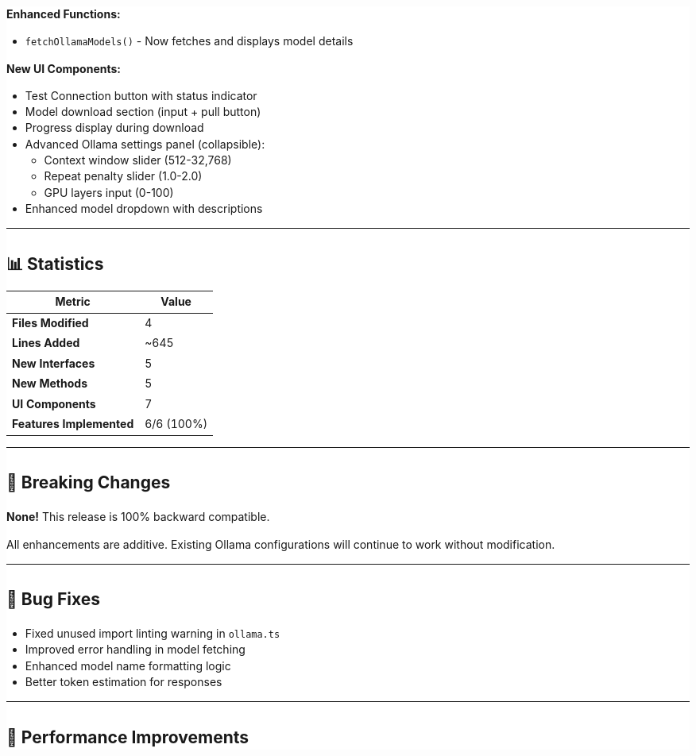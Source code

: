 **Enhanced Functions:**
- `fetchOllamaModels()` - Now fetches and displays model details

**New UI Components:**
- Test Connection button with status indicator
- Model download section (input + pull button)
- Progress display during download
- Advanced Ollama settings panel (collapsible):
  - Context window slider (512-32,768)
  - Repeat penalty slider (1.0-2.0)
  - GPU layers input (0-100)
- Enhanced model dropdown with descriptions

---

## 📊 Statistics

| Metric | Value |
|--------|-------|
| **Files Modified** | 4 |
| **Lines Added** | ~645 |
| **New Interfaces** | 5 |
| **New Methods** | 5 |
| **UI Components** | 7 |
| **Features Implemented** | 6/6 (100%) |

---

## 🎯 Breaking Changes

**None!** This release is 100% backward compatible.

All enhancements are additive. Existing Ollama configurations will continue to work without modification.

---

## 🐛 Bug Fixes

- Fixed unused import linting warning in `ollama.ts`
- Improved error handling in model fetching
- Enhanced model name formatting logic
- Better token estimation for responses

---

## 🚀 Performance Improvements
